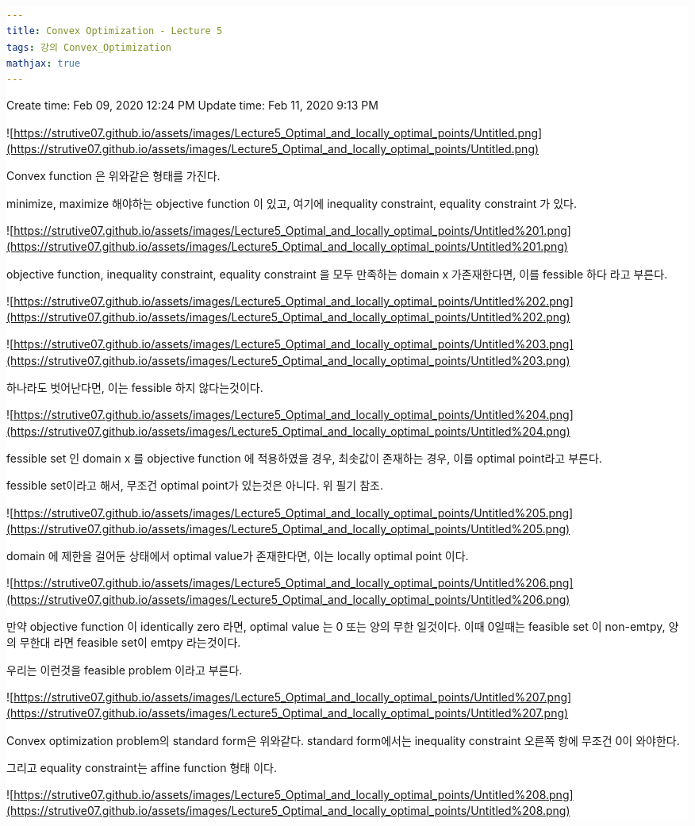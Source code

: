 ```yaml
---
title: Convex Optimization - Lecture 5
tags: 강의 Convex_Optimization
mathjax: true
---
```



Create time: Feb 09, 2020 12:24 PM
Update time: Feb 11, 2020 9:13 PM

![https://strutive07.github.io/assets/images/Lecture5_Optimal_and_locally_optimal_points/Untitled.png](https://strutive07.github.io/assets/images/Lecture5_Optimal_and_locally_optimal_points/Untitled.png)

Convex function 은 위와같은 형태를 가진다.

minimize, maximize 해야하는 objective function 이 있고, 여기에 inequality constraint, equality constraint 가 있다.

![https://strutive07.github.io/assets/images/Lecture5_Optimal_and_locally_optimal_points/Untitled%201.png](https://strutive07.github.io/assets/images/Lecture5_Optimal_and_locally_optimal_points/Untitled%201.png)

objective function, inequality constraint, equality constraint 을 모두 만족하는 domain x 가존재한다면, 이를 fessible 하다 라고 부른다. 

![https://strutive07.github.io/assets/images/Lecture5_Optimal_and_locally_optimal_points/Untitled%202.png](https://strutive07.github.io/assets/images/Lecture5_Optimal_and_locally_optimal_points/Untitled%202.png)

![https://strutive07.github.io/assets/images/Lecture5_Optimal_and_locally_optimal_points/Untitled%203.png](https://strutive07.github.io/assets/images/Lecture5_Optimal_and_locally_optimal_points/Untitled%203.png)

하나라도 벗어난다면, 이는 fessible 하지 않다는것이다.

![https://strutive07.github.io/assets/images/Lecture5_Optimal_and_locally_optimal_points/Untitled%204.png](https://strutive07.github.io/assets/images/Lecture5_Optimal_and_locally_optimal_points/Untitled%204.png)

fessible set 인 domain x 를 objective function 에 적용하였을 경우, 최솟값이 존재하는 경우, 이를 optimal point라고 부른다.

fessible set이라고 해서, 무조건 optimal point가 있는것은 아니다. 위 필기 참조.

![https://strutive07.github.io/assets/images/Lecture5_Optimal_and_locally_optimal_points/Untitled%205.png](https://strutive07.github.io/assets/images/Lecture5_Optimal_and_locally_optimal_points/Untitled%205.png)

domain 에 제한을 걸어둔 상태에서 optimal value가 존재한다면, 이는 locally optimal point 이다.

![https://strutive07.github.io/assets/images/Lecture5_Optimal_and_locally_optimal_points/Untitled%206.png](https://strutive07.github.io/assets/images/Lecture5_Optimal_and_locally_optimal_points/Untitled%206.png)

만약 objective function 이 identically zero 라면, optimal value 는 0 또는 양의 무한 일것이다. 이때 0일때는 feasible set 이 non-emtpy, 양의 무한대 라면 feasible set이 emtpy 라는것이다.

우리는 이런것을 feasible problem 이라고 부른다.

![https://strutive07.github.io/assets/images/Lecture5_Optimal_and_locally_optimal_points/Untitled%207.png](https://strutive07.github.io/assets/images/Lecture5_Optimal_and_locally_optimal_points/Untitled%207.png)

Convex optimization problem의 standard form은 위와같다. standard form에서는 inequality constraint 오른쪽 항에 무조건 0이 와야한다.

그리고 equality constraint는 affine function 형태 이다.

![https://strutive07.github.io/assets/images/Lecture5_Optimal_and_locally_optimal_points/Untitled%208.png](https://strutive07.github.io/assets/images/Lecture5_Optimal_and_locally_optimal_points/Untitled%208.png)
